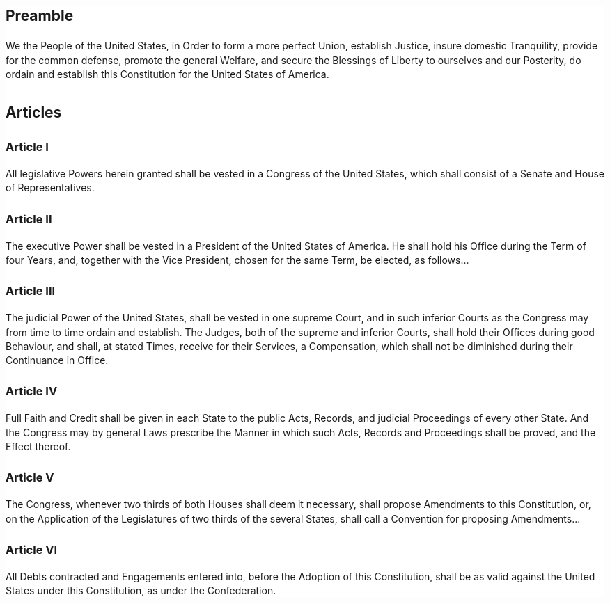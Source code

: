 <main>

  <section id="preamble">
        <h2>Preamble</h2>

<p>We the People of the United States, in Order to form a more perfect Union, establish Justice, insure domestic Tranquility, provide for the common defense, promote the general Welfare, and secure the Blessings of Liberty to ourselves and our Posterity, do ordain and establish this Constitution for the United States of America.</p>
  </section>


  <section id="articles">
        <h2>Articles</h2>

   <article>
          <h3>Article I</h3>

<p>All legislative Powers herein granted shall be vested in a Congress of the United States, which shall consist of a Senate and House of Representatives.</p>
        </article>

   <article>
          <h3>Article II</h3>

<p>The executive Power shall be vested in a President of the United States of America. He shall hold his Office during the Term of four Years, and, together with the Vice President, chosen for the same Term, be elected, as follows...</p>
        </article>

  <article>
          <h3>Article III</h3>

 <p>The judicial Power of the United States, shall be vested in one supreme Court, and in such inferior Courts as the Congress may from time to time ordain and establish. The Judges, both of the supreme and inferior Courts, shall hold their Offices during good Behaviour, and shall, at stated Times, receive for their Services, a Compensation, which shall not be diminished during their Continuance in Office.</p>
        </article>

<article>
          <h3>Article IV</h3>

 <p>Full Faith and Credit shall be given in each State to the public Acts, Records, and judicial Proceedings of every other State. And the Congress may by general Laws prescribe the Manner in which such Acts, Records and Proceedings shall be proved, and the Effect thereof.</p>
        </article>

 <article>
          <h3>Article V</h3>

 <p>The Congress, whenever two thirds of both Houses shall deem it necessary, shall propose Amendments to this Constitution, or, on the Application of the Legislatures of two thirds of the several States, shall call a Convention for proposing Amendments...</p>
        </article>

 <article>
          <h3>Article VI</h3>
<p>All Debts contracted and Engagements entered into, before the Adoption of this Constitution, shall be as valid against the United States under this Constitution, as under the Confederation.</p>
        </article>
